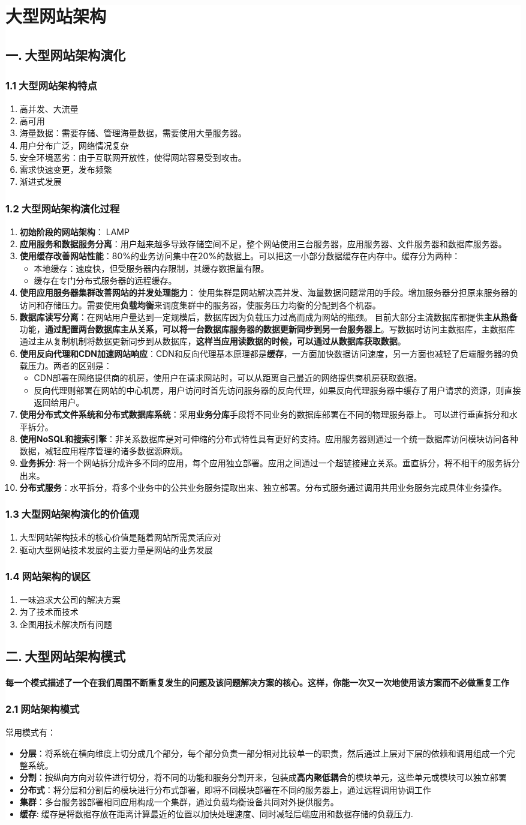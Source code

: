 # 大型网站架构
## 一. 大型网站架构演化
### 1.1 大型网站架构特点
1. 高并发、大流量
2. 高可用
3. 海量数据：需要存储、管理海量数据，需要使用大量服务器。
4. 用户分布广泛，网络情况复杂
5. 安全环境恶劣：由于互联网开放性，使得网站容易受到攻击。
6. 需求快速变更，发布频繁
7. 渐进式发展

### 1.2 大型网站架构演化过程
1. **初始阶段的网站架构**： LAMP
2. **应用服务和数据服务分离**：用户越来越多导致存储空间不足，整个网站使用三台服务器，应用服务器、文件服务器和数据库服务器。
3. **使用缓存改善网站性能**：80%的业务访问集中在20%的数据上。可以把这一小部分数据缓存在内存中。缓存分为两种：
   - 本地缓存：速度快，但受服务器内存限制，其缓存数据量有限。
   - 缓存在专门分布式服务器的远程缓存。 
4. **使用应用服务器集群改善网站的并发处理能力**： 使用集群是网站解决高并发、海量数据问题常用的手段。增加服务器分担原来服务器的访问和存储压力。需要使用**负载均衡**来调度集群中的服务器，使服务压力均衡的分配到各个机器。
5. **数据库读写分离**：在网站用户量达到一定规模后，数据库因为负载压力过高而成为网站的瓶颈。 目前大部分主流数据库都提供**主从热备**功能，**通过配置两台数据库主从关系，可以将一台数据库服务器的数据更新同步到另一台服务器上**。写数据时访问主数据库，主数据库通过主从复制机制将数据更新同步到从数据库，**这样当应用读数据的时候，可以通过从数据库获取数据**。
6. **使用反向代理和CDN加速网站响应**：CDN和反向代理基本原理都是**缓存**，一方面加快数据访问速度，另一方面也减轻了后端服务器的负载压力。两者的区别是：
   - CDN部署在网络提供商的机房，使用户在请求网站时，可以从距离自己最近的网络提供商机房获取数据。
   - 反向代理则部署在网站的中心机房，用户访问时首先访问服务器的反向代理，如果反向代理服务器中缓存了用户请求的资源，则直接返回给用户。 
7. **使用分布式文件系统和分布式数据库系统**：采用**业务分库**手段将不同业务的数据库部署在不同的物理服务器上。 可以进行垂直拆分和水平拆分。
8.  **使用NoSQL和搜索引擎**：非关系数据库是对可伸缩的分布式特性具有更好的支持。应用服务器则通过一个统一数据库访问模块访问各种数据，减轻应用程序管理的诸多数据源麻烦。
9. **业务拆分**: 将一个网站拆分成许多不同的应用，每个应用独立部署。应用之间通过一个超链接建立关系。垂直拆分，将不相干的服务拆分出来。
10. **分布式服务**：水平拆分，将多个业务中的公共业务服务提取出来、独立部署。分布式服务通过调用共用业务服务完成具体业务操作。

### 1.3 大型网站架构演化的价值观
1. 大型网站架构技术的核心价值是随着网站所需灵活应对
2. 驱动大型网站技术发展的主要力量是网站的业务发展


### 1.4 网站架构的误区
1. 一味追求大公司的解决方案
2. 为了技术而技术
3. 企图用技术解决所有问题

## 二. 大型网站架构模式
**每一个模式描述了一个在我们周围不断重复发生的问题及该问题解决方案的核心。这样，你能一次又一次地使用该方案而不必做重复工作**

### 2.1 网站架构模式
常用模式有：
 
 - **分层**：将系统在横向维度上切分成几个部分，每个部分负责一部分相对比较单一的职责，然后通过上层对下层的依赖和调用组成一个完整系统。
 - **分割**：按纵向方向对软件进行切分，将不同的功能和服务分割开来，包装成**高内聚低耦合**的模块单元，这些单元或模块可以独立部署
 - **分布式**：将分层和分割后的模块进行分布式部署，即将不同模块部署在不同的服务器上，通过远程调用协调工作
 - **集群**：多台服务器部署相同应用构成一个集群，通过负载均衡设备共同对外提供服务。
 - **缓存**: 缓存是将数据存放在距离计算最近的位置以加快处理速度、同时减轻后端应用和数据存储的负载压力.
